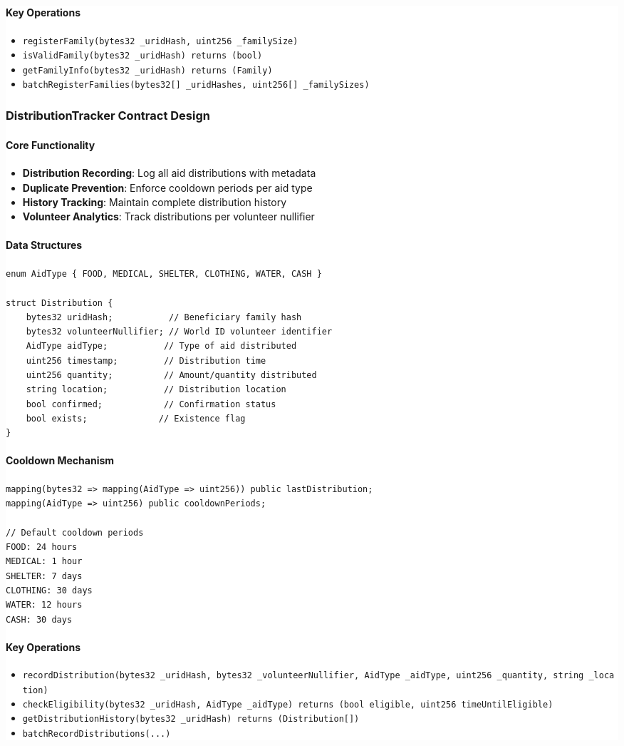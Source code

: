 #### Key Operations
- `registerFamily(bytes32 _uridHash, uint256 _familySize)`
- `isValidFamily(bytes32 _uridHash) returns (bool)`
- `getFamilyInfo(bytes32 _uridHash) returns (Family)`
- `batchRegisterFamilies(bytes32[] _uridHashes, uint256[] _familySizes)`

### DistributionTracker Contract Design

#### Core Functionality
- **Distribution Recording**: Log all aid distributions with metadata
- **Duplicate Prevention**: Enforce cooldown periods per aid type
- **History Tracking**: Maintain complete distribution history
- **Volunteer Analytics**: Track distributions per volunteer nullifier

#### Data Structures
```solidity
enum AidType { FOOD, MEDICAL, SHELTER, CLOTHING, WATER, CASH }

struct Distribution {
    bytes32 uridHash;           // Beneficiary family hash
    bytes32 volunteerNullifier; // World ID volunteer identifier
    AidType aidType;           // Type of aid distributed
    uint256 timestamp;         // Distribution time
    uint256 quantity;          // Amount/quantity distributed
    string location;           // Distribution location
    bool confirmed;            // Confirmation status
    bool exists;              // Existence flag
}
```

#### Cooldown Mechanism
```solidity
mapping(bytes32 => mapping(AidType => uint256)) public lastDistribution;
mapping(AidType => uint256) public cooldownPeriods;

// Default cooldown periods
FOOD: 24 hours
MEDICAL: 1 hour
SHELTER: 7 days
CLOTHING: 30 days
WATER: 12 hours
CASH: 30 days
```

#### Key Operations
- `recordDistribution(bytes32 _uridHash, bytes32 _volunteerNullifier, AidType _aidType, uint256 _quantity, string _location)`
- `checkEligibility(bytes32 _uridHash, AidType _aidType) returns (bool eligible, uint256 timeUntilEligible)`
- `getDistributionHistory(bytes32 _uridHash) returns (Distribution[])`
- `batchRecordDistributions(...)`
